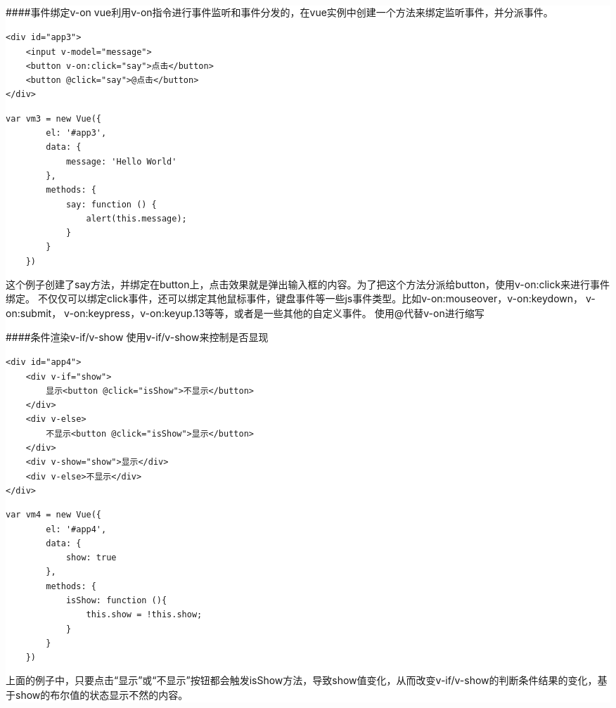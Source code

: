 ####事件绑定v-on
vue利用v-on指令进行事件监听和事件分发的，在vue实例中创建一个方法来绑定监听事件，并分派事件。
```
<div id="app3">
	<input v-model="message">
	<button v-on:click="say">点击</button>
	<button @click="say">@点击</button>
</div>
```
```
var vm3 = new Vue({
		el: '#app3',
		data: {
			message: 'Hello World'
		},
		methods: {
			say: function () {
				alert(this.message);
			}
		}
	})
```
这个例子创建了say方法，并绑定在button上，点击效果就是弹出输入框的内容。为了把这个方法分派给button，使用v-on:click来进行事件绑定。
不仅仅可以绑定click事件，还可以绑定其他鼠标事件，键盘事件等一些js事件类型。比如v-on:mouseover，v-on:keydown， v-on:submit， v-on:keypress，v-on:keyup.13等等，或者是一些其他的自定义事件。
使用@代替v-on进行缩写

####条件渲染v-if/v-show
使用v-if/v-show来控制是否显现

```
<div id="app4">
	<div v-if="show">
		显示<button @click="isShow">不显示</button>
	</div>
	<div v-else>
		不显示<button @click="isShow">显示</button>
	</div>
	<div v-show="show">显示</div>
	<div v-else>不显示</div>
</div>
```
```
var vm4 = new Vue({
		el: '#app4',
		data: {
			show: true
		},
		methods: {
			isShow: function (){
				this.show = !this.show;
			}
		}
	})
```
上面的例子中，只要点击“显示”或“不显示”按钮都会触发isShow方法，导致show值变化，从而改变v-if/v-show的判断条件结果的变化，基于show的布尔值的状态显示不然的内容。
